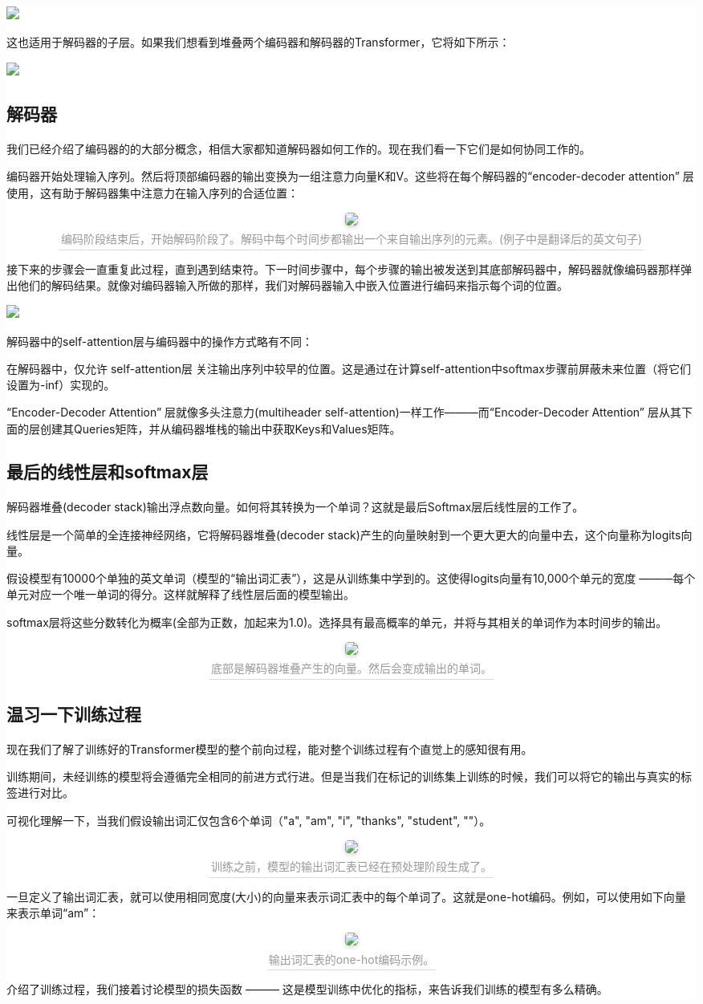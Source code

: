 ![](https://jalammar.github.io/images/t/transformer_resideual_layer_norm_2.png)

这也适用于解码器的子层。如果我们想看到堆叠两个编码器和解码器的Transformer，它将如下所示：

![](https://jalammar.github.io/images/t/transformer_resideual_layer_norm_3.png)

## 解码器

我们已经介绍了编码器的的大部分概念，相信大家都知道解码器如何工作的。现在我们看一下它们是如何协同工作的。

编码器开始处理输入序列。然后将顶部编码器的输出变换为一组注意力向量K和V。这些将在每个解码器的“encoder-decoder attention” 层使用，这有助于解码器集中注意力在输入序列的合适位置：

<center><img style="border-radius: 0.3125em;     box-shadow: 0 2px 4px 0 rgba(34,36,38,.12),0 2px 10px 0 rgba(34,36,38,.08);"      src="https://jalammar.github.io/images/t/transformer_decoding_1.gif"><br> <div style="color:orange; border-bottom: 1px solid #d9d9d9;     display: inline-block;     color: #999;     padding: 2px;">编码阶段结束后，开始解码阶段了。解码中每个时间步都输出一个来自输出序列的元素。(例子中是翻译后的英文句子)</div></center>

接下来的步骤会一直重复此过程，直到遇到结束符。下一时间步骤中，每个步骤的输出被发送到其底部解码器中，解码器就像编码器那样弹出他们的解码结果。就像对编码器输入所做的那样，我们对解码器输入中嵌入位置进行编码来指示每个词的位置。

![](https://jalammar.github.io/images/t/transformer_decoding_2.gif)

解码器中的self-attention层与编码器中的操作方式略有不同：

在解码器中，仅允许 self-attention层 关注输出序列中较早的位置。这是通过在计算self-attention中softmax步骤前屏蔽未来位置（将它们设置为-inf）实现的。

“Encoder-Decoder Attention” 层就像多头注意力(multiheader self-attention)一样工作———而“Encoder-Decoder Attention” 层从其下面的层创建其Queries矩阵，并从编码器堆栈的输出中获取Keys和Values矩阵。

## 最后的线性层和softmax层

解码器堆叠(decoder stack)输出浮点数向量。如何将其转换为一个单词？这就是最后Softmax层后线性层的工作了。

线性层是一个简单的全连接神经网络，它将解码器堆叠(decoder stack)产生的向量映射到一个更大更大的向量中去，这个向量称为logits向量。

假设模型有10000个单独的英文单词（模型的“输出词汇表”），这是从训练集中学到的。这使得logits向量有10,000个单元的宽度 ———每个单元对应一个唯一单词的得分。这样就解释了线性层后面的模型输出。

softmax层将这些分数转化为概率(全部为正数，加起来为1.0)。选择具有最高概率的单元，并将与其相关的单词作为本时间步的输出。

<center><img style="border-radius: 0.3125em;     box-shadow: 0 2px 4px 0 rgba(34,36,38,.12),0 2px 10px 0 rgba(34,36,38,.08);"      src="https://jalammar.github.io/images/t/transformer_decoder_output_softmax.png"><br> <div style="color:orange; border-bottom: 1px solid #d9d9d9;     display: inline-block;     color: #999;     padding: 2px;">底部是解码器堆叠产生的向量。然后会变成输出的单词。</div></center>

## 温习一下训练过程

现在我们了解了训练好的Transformer模型的整个前向过程，能对整个训练过程有个直觉上的感知很有用。

训练期间，未经训练的模型将会遵循完全相同的前进方式行进。但是当我们在标记的训练集上训练的时候，我们可以将它的输出与真实的标签进行对比。

可视化理解一下，当我们假设输出词汇仅包含6个单词（"a", "am", "i", "thanks", "student", "<eos>"）。

<center><img style="border-radius: 0.3125em;     box-shadow: 0 2px 4px 0 rgba(34,36,38,.12),0 2px 10px 0 rgba(34,36,38,.08);"      src="https://jalammar.github.io/images/t/vocabulary.png"><br> <div style="color:orange; border-bottom: 1px solid #d9d9d9;     display: inline-block;     color: #999;     padding: 2px;">训练之前，模型的输出词汇表已经在预处理阶段生成了。</div></center>

一旦定义了输出词汇表，就可以使用相同宽度(大小)的向量来表示词汇表中的每个单词了。这就是one-hot编码。例如，可以使用如下向量来表示单词“am”：

<center><img style="border-radius: 0.3125em;     box-shadow: 0 2px 4px 0 rgba(34,36,38,.12),0 2px 10px 0 rgba(34,36,38,.08);"      src="https://jalammar.github.io/images/t/one-hot-vocabulary-example.png"><br> <div style="color:orange; border-bottom: 1px solid #d9d9d9;     display: inline-block;     color: #999;     padding: 2px;">输出词汇表的one-hot编码示例。</div></center>

介绍了训练过程，我们接着讨论模型的损失函数 ——— 这是模型训练中优化的指标，来告诉我们训练的模型有多么精确。
